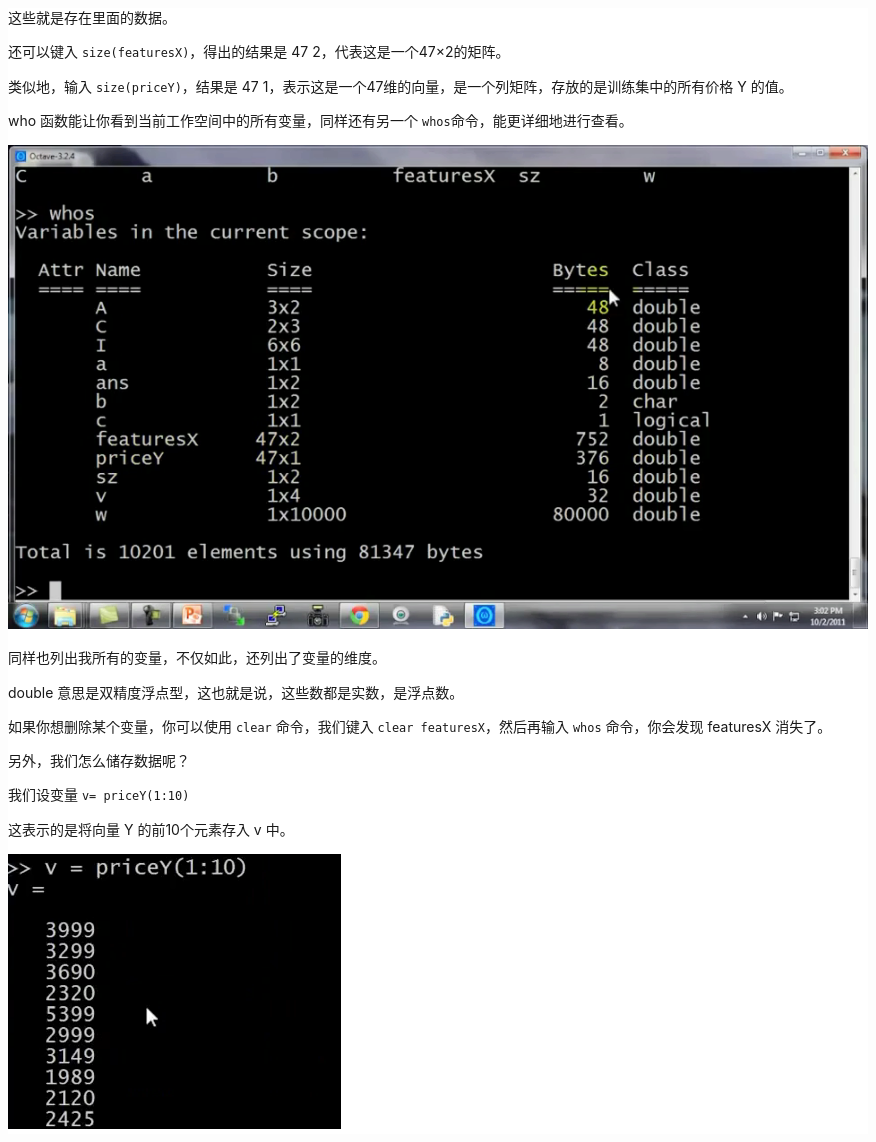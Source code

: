 这些就是存在里面的数据。

还可以键入 `size(featuresX)`，得出的结果是 47 2，代表这是一个47×2的矩阵。

类似地，输入 `size(priceY)`，结果是 47
1，表示这是一个47维的向量，是一个列矩阵，存放的是训练集中的所有价格 Y 的值。

who 函数能让你看到当前工作空间中的所有变量，同样还有另一个 `whos`命令，能更详细地进行查看。

![](media/e8207c74976c4443d1ea25ec2a3b8477.png)

同样也列出我所有的变量，不仅如此，还列出了变量的维度。

double 意思是双精度浮点型，这也就是说，这些数都是实数，是浮点数。

如果你想删除某个变量，你可以使用 `clear` 命令，我们键入 `clear featuresX`，然后再输入 `whos` 命令，你会发现 featuresX 消失了。

另外，我们怎么储存数据呢？

我们设变量 `v= priceY(1:10)`

这表示的是将向量 Y 的前10个元素存入 v 中。

![](media/a8c3b363f13820b4fc6463c7520ab58c.png)
